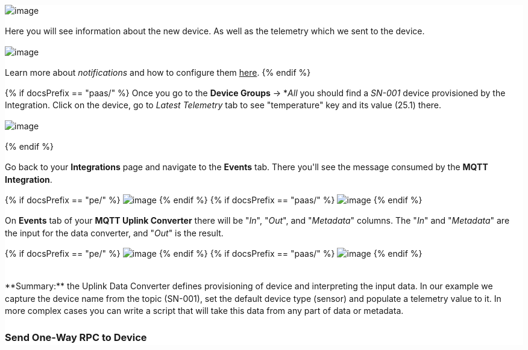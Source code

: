 ![image](/images/user-guide/integrations/mqtt/mqtt-integration-go-to-devices-1-pe.png)

Here you will see information about the new device. As well as the telemetry which we sent to the device.

![image](/images/user-guide/integrations/mqtt/mqtt-integration-go-to-devices-2-pe.png)

Learn more about *notifications* and how to configure them [here](/docs/{{docsPrefix}}user-guide/notifications/).
{% endif %}

{% if docsPrefix == "paas/" %}
Once you go to the **Device Groups** -> **All* you should find a *SN-001* device provisioned by the Integration.
Click on the device, go to *Latest Telemetry* tab to see "temperature" key and its value (25.1) there.

![image](/images/user-guide/integrations/mqtt/mqtt-integration-go-to-devices-2.png)

{% endif %}

Go back to your **Integrations** page and navigate to the **Events** tab. There you'll see the message consumed by the **MQTT Integration**.

{% if docsPrefix == "pe/" %}
![image](/images/user-guide/integrations/mqtt/mqtt-integration-events-1-pe.png)
{% endif %}
{% if docsPrefix == "paas/" %}
![image](/images/user-guide/integrations/mqtt/mqtt-integration-events-1.png)
{% endif %}

On **Events** tab of your **MQTT Uplink Converter** there will be "*In*", "*Out*", and "*Metadata*" columns. 
The "*In*" and "*Metadata*" are the input for the data converter, and "*Out*" is the result.

{% if docsPrefix == "pe/" %}
![image](/images/user-guide/integrations/mqtt/mqtt-integration-converter-events-1-pe.png)
{% endif %}
{% if docsPrefix == "paas/" %}
![image](/images/user-guide/integrations/mqtt/mqtt-integration-converter-events-1-paas.png)
{% endif %}

<br>
**Summary:** the Uplink Data Converter defines provisioning of device and interpreting the input data. 
In our example we capture the device name from the topic (SN-001), set the default device type (sensor) and populate a telemetry value to it. 
In more complex cases you can write a script that will take this data from any part of data or metadata.

### Send One-Way RPC to Device
